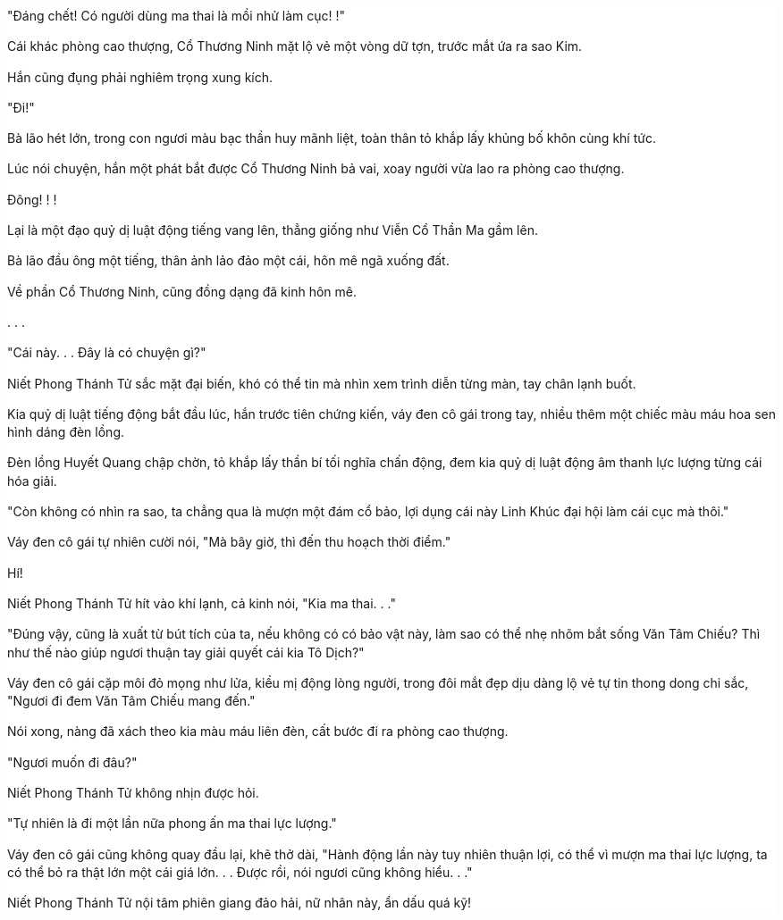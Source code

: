 "Đáng chết! Có người dùng ma thai là mồi nhử làm cục! !"

Cái khác phòng cao thượng, Cổ Thương Ninh mặt lộ vẻ một vòng dữ tợn, trước mắt ứa ra sao Kim.

Hắn cũng đụng phải nghiêm trọng xung kích.

"Đi!"

Bà lão hét lớn, trong con ngươi màu bạc thần huy mãnh liệt, toàn thân tỏ khắp lấy khủng bố khôn cùng khí tức.

Lúc nói chuyện, hắn một phát bắt được Cổ Thương Ninh bả vai, xoay người vừa lao ra phòng cao thượng.

Đông! ! !

Lại là một đạo quỷ dị luật động tiếng vang lên, thẳng giống như Viễn Cổ Thần Ma gầm lên.

Bà lão đầu ông một tiếng, thân ảnh lảo đảo một cái, hôn mê ngã xuống đất.

Về phần Cổ Thương Ninh, cũng đồng dạng đã kinh hôn mê.

. . .

"Cái này. . . Đây là có chuyện gì?"

Niết Phong Thánh Tử sắc mặt đại biến, khó có thể tin mà nhìn xem trình diễn từng màn, tay chân lạnh buốt.

Kia quỷ dị luật tiếng động bắt đầu lúc, hắn trước tiên chứng kiến, váy đen cô gái trong tay, nhiều thêm một chiếc màu máu hoa sen hình dáng đèn lồng.

Đèn lồng Huyết Quang chập chờn, tỏ khắp lấy thần bí tối nghĩa chấn động, đem kia quỷ dị luật động âm thanh lực lượng từng cái hóa giải.

"Còn không có nhìn ra sao, ta chẳng qua là mượn một đám cổ bảo, lợi dụng cái này Linh Khúc đại hội làm cái cục mà thôi."

Váy đen cô gái tự nhiên cười nói, "Mà bây giờ, thì đến thu hoạch thời điểm."

Hí!

Niết Phong Thánh Tử hít vào khí lạnh, cả kinh nói, "Kia ma thai. . ."

"Đúng vậy, cũng là xuất từ bút tích của ta, nếu không có có bảo vật này, làm sao có thể nhẹ nhõm bắt sống Văn Tâm Chiếu? Thì như thế nào giúp ngươi thuận tay giải quyết cái kia Tô Dịch?"

Váy đen cô gái cặp môi đỏ mọng như lửa, kiều mị động lòng người, trong đôi mắt đẹp dịu dàng lộ vẻ tự tin thong dong chi sắc, "Ngươi đi đem Văn Tâm Chiếu mang đến."

Nói xong, nàng đã xách theo kia màu máu liên đèn, cất bước đi ra phòng cao thượng.

"Ngươi muốn đi đâu?"

Niết Phong Thánh Tử không nhịn được hỏi.

"Tự nhiên là đi một lần nữa phong ấn ma thai lực lượng."

Váy đen cô gái cũng không quay đầu lại, khẽ thở dài, "Hành động lần này tuy nhiên thuận lợi, có thể vì mượn ma thai lực lượng, ta có thể bỏ ra thật lớn một cái giá lớn. . . Được rồi, nói ngươi cũng không hiểu. . ."

Niết Phong Thánh Tử nội tâm phiên giang đảo hải, nữ nhân này, ẩn dấu quá kỹ!
